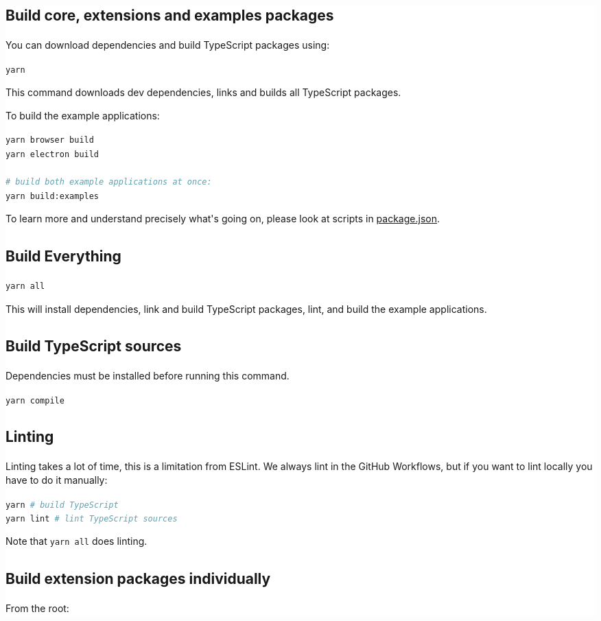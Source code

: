 ## Build core, extensions and examples packages

You can download dependencies and build TypeScript packages using:

```sh
yarn
```

This command downloads dev dependencies, links and builds all TypeScript packages.

To build the example applications:

```sh
yarn browser build
yarn electron build

# build both example applications at once:
yarn build:examples
```

To learn more and understand precisely what's going on, please look at scripts in [package.json](../package.json).

## Build Everything

```sh
yarn all
```

This will install dependencies, link and build TypeScript packages, lint, and build the example applications.

## Build TypeScript sources

Dependencies must be installed before running this command.

```sh
yarn compile
```

## Linting

Linting takes a lot of time, this is a limitation from ESLint. We always lint in the GitHub Workflows, but if you want to lint locally you have to do it manually:

```sh
yarn # build TypeScript
yarn lint # lint TypeScript sources
```

Note that `yarn all` does linting.

## Build extension packages individually

From the root:
